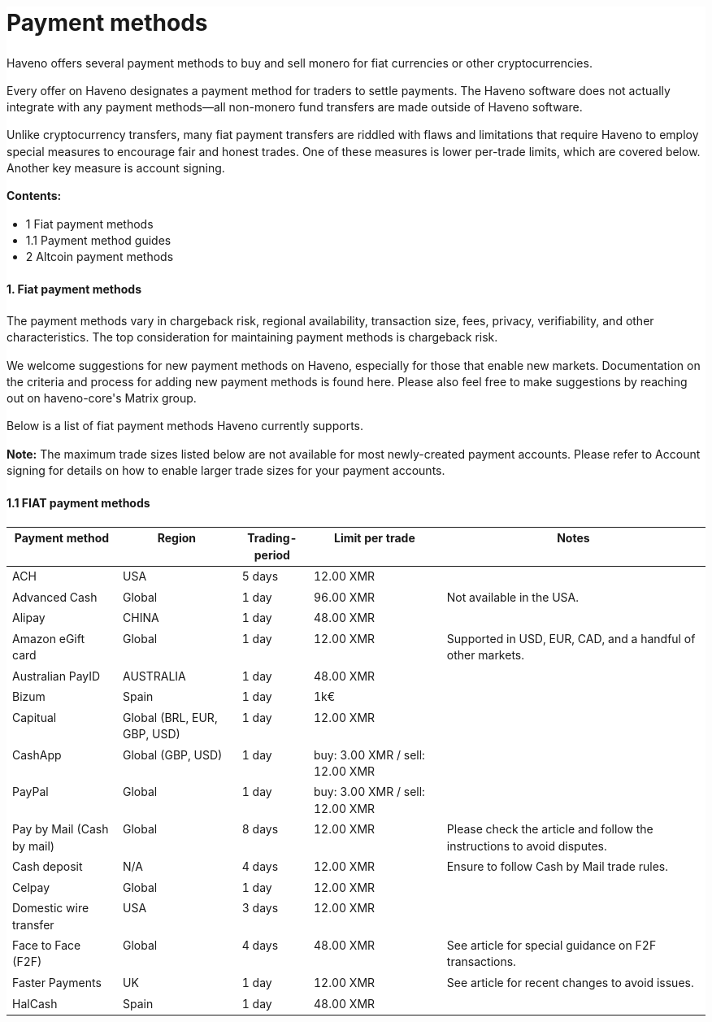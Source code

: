 # Payment methods

Haveno offers several payment methods to buy and sell monero for fiat currencies or other cryptocurrencies.

Every offer on Haveno designates a payment method for traders to settle payments. The Haveno software does not actually integrate with any payment methods—all non-monero fund transfers are made outside of Haveno software.

Unlike cryptocurrency transfers, many fiat payment transfers are riddled with flaws and limitations that require Haveno to employ special measures to encourage fair and honest trades. One of these measures is lower per-trade limits, which are covered below. Another key measure is account signing.

**Contents:**
- 1 Fiat payment methods
- 1.1 Payment method guides
- 2 Altcoin payment methods	

#### 1. Fiat payment methods

The payment methods vary in chargeback risk, regional availability, transaction size, fees, privacy, verifiability, and other characteristics. The top consideration for maintaining payment methods is chargeback risk.

We welcome suggestions for new payment methods on Haveno, especially for those that enable new markets. Documentation on the criteria and process for adding new payment methods is found here. Please also feel free to make suggestions by reaching out on haveno-core's Matrix group.

Below is a list of fiat payment methods Haveno currently supports.

**Note:** The maximum trade sizes listed below are not available for most newly-created payment accounts. Please refer to Account signing for details on how to enable larger trade sizes for your payment accounts.

#### 1.1 FIAT payment methods

|        Payment method         |             Region               | Trading-period |          Limit per trade         |                                     Notes                                          |
|---------------------------|----------------------------------|----------------|-----------------------------|----------------------------------------------------------------------------------|
| ACH                           | USA                              | 5 days         | 12.00 XMR                        |                                                                                    
| Advanced Cash                 | Global                           | 1 day          | 96.00 XMR                        | Not available in the USA.                                                          
| Alipay                        | CHINA                            | 1 day          | 48.00 XMR                        |                                                                     
| Amazon eGift card             | Global                           | 1 day          | 12.00 XMR                        | Supported in USD, EUR, CAD, and a handful of other markets.                     |
| Australian PayID              | AUSTRALIA                        | 1 day          | 48.00 XMR                        |
| Bizum                         | Spain                            | 1 day          | 1k€                              |                                                                                    
| Capitual                      | Global (BRL, EUR, GBP, USD)      | 1 day          | 12.00 XMR                        |                                                                                    
| CashApp                       | Global (GBP, USD)                | 1 day          | buy: 3.00 XMR / sell: 12.00 XMR  |
| PayPal                        | Global                           | 1 day          | buy: 3.00 XMR / sell: 12.00 XMR  |                                                                                    
| Pay by Mail (Cash by mail)    | Global                           | 8 days         | 12.00 XMR                        | Please check the article and follow the instructions to avoid disputes.            |
| Cash deposit                  | N/A                              | 4 days         | 12.00 XMR                        | Ensure to follow Cash by Mail trade rules.                                         
| Celpay                        | Global                           | 1 day          | 12.00 XMR                        |
| Domestic wire transfer        | USA                              | 3 days         | 12.00 XMR                        |
| Face to Face (F2F)            | Global                           | 4 days         | 48.00 XMR                        | See article for special guidance on F2F transactions.                              |
| Faster Payments               | UK                               | 1 day          | 12.00 XMR                        | See article for recent changes to avoid issues.                                    |
| HalCash                       | Spain                            | 1 day          | 48.00 XMR                        |
